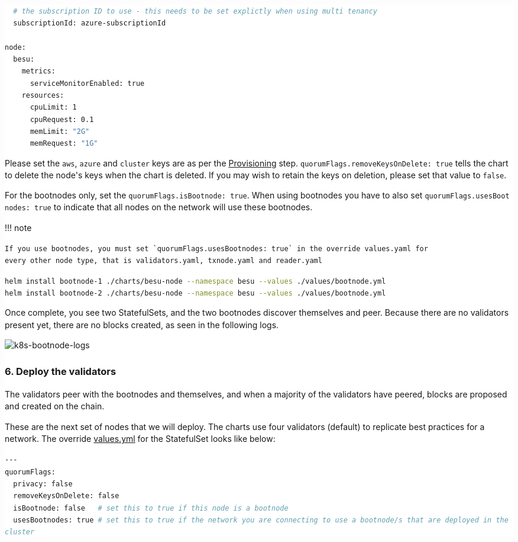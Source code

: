 ```bash
  # the subscription ID to use - this needs to be set explictly when using multi tenancy
  subscriptionId: azure-subscriptionId

node:
  besu:
    metrics:
      serviceMonitorEnabled: true
    resources:
      cpuLimit: 1
      cpuRequest: 0.1
      memLimit: "2G"
      memRequest: "1G"
```

Please set the `aws`, `azure` and `cluster` keys are as per the [Provisioning](#provision-with-helm-charts) step. `quorumFlags.removeKeysOnDelete: true` tells the chart to delete the node's keys when the chart is deleted. If you may wish to retain the keys on deletion, please set that value to `false`.

For the bootnodes only, set the `quorumFlags.isBootnode: true`. When using bootnodes you have to also set `quorumFlags.usesBootnodes: true` to indicate that all nodes on the network will use these bootnodes.

!!! note

    If you use bootnodes, you must set `quorumFlags.usesBootnodes: true` in the override values.yaml for
    every other node type, that is validators.yaml, txnode.yaml and reader.yaml

```bash
helm install bootnode-1 ./charts/besu-node --namespace besu --values ./values/bootnode.yml
helm install bootnode-2 ./charts/besu-node --namespace besu --values ./values/bootnode.yml
```

Once complete, you see two StatefulSets, and the two bootnodes discover themselves and peer. Because there are no validators present yet, there are no blocks created, as seen in the following logs.

![k8s-bootnode-logs](../../../assets/images/kubernetes-bootnode-logs.png)

### 6. Deploy the validators

The validators peer with the bootnodes and themselves, and when a majority of the validators have peered, blocks are proposed and created on the chain.

These are the next set of nodes that we will deploy. The charts use four validators (default) to replicate best practices for a network. The override [values.yml](https://github.com/ConsenSys/quorum-kubernetes/blob/5920caff6dd15b4ca17f760ad9e4d7d2e43b41a1/helm/values/validator.yml) for the StatefulSet looks like below:

```bash
---
quorumFlags:
  privacy: false
  removeKeysOnDelete: false
  isBootnode: false   # set this to true if this node is a bootnode
  usesBootnodes: true # set this to true if the network you are connecting to use a bootnode/s that are deployed in the cluster
```
